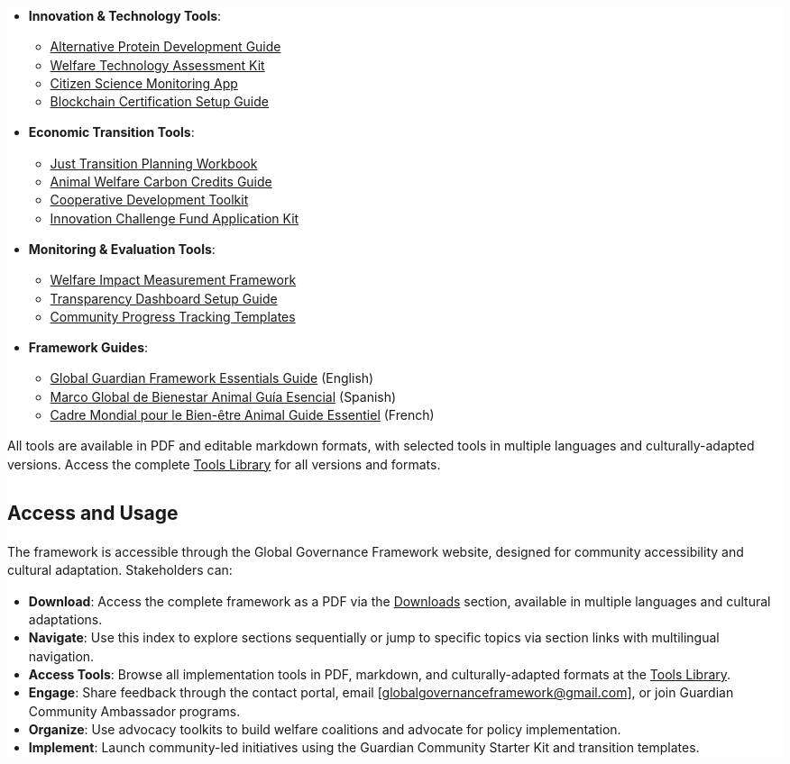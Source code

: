 - **Innovation & Technology Tools**:
  - [Alternative Protein Development Guide](/frameworks/tools/animal-welfare/alternative-protein-development-guide-en.pdf)
  - [Welfare Technology Assessment Kit](/frameworks/tools/animal-welfare/welfare-technology-assessment-kit-en.pdf)
  - [Citizen Science Monitoring App](/frameworks/tools/animal-welfare/citizen-science-monitoring-app-en.pdf)
  - [Blockchain Certification Setup Guide](/frameworks/tools/animal-welfare/blockchain-certification-setup-guide-en.pdf)

- **Economic Transition Tools**:
  - [Just Transition Planning Workbook](/frameworks/tools/animal-welfare/just-transition-planning-workbook-en.pdf)
  - [Animal Welfare Carbon Credits Guide](/frameworks/tools/animal-welfare/animal-welfare-carbon-credits-guide-en.pdf)
  - [Cooperative Development Toolkit](/frameworks/tools/animal-welfare/cooperative-development-toolkit-en.pdf)
  - [Innovation Challenge Fund Application Kit](/frameworks/tools/animal-welfare/innovation-challenge-fund-kit-en.pdf)

- **Monitoring & Evaluation Tools**:
  - [Welfare Impact Measurement Framework](/frameworks/tools/animal-welfare/welfare-impact-measurement-framework-en.pdf)
  - [Transparency Dashboard Setup Guide](/frameworks/tools/animal-welfare/transparency-dashboard-setup-guide-en.pdf)
  - [Community Progress Tracking Templates](/frameworks/tools/animal-welfare/community-progress-tracking-templates-en.pdf)

- **Framework Guides**:
  - [Global Guardian Framework Essentials Guide](/frameworks/tools/animal-welfare/global-guardian-framework-essentials-en.pdf) (English)
  - [Marco Global de Bienestar Animal Guía Esencial](/frameworks/tools/animal-welfare/guardian-framework-essentials-es.pdf) (Spanish)
  - [Cadre Mondial pour le Bien-être Animal Guide Essentiel](/frameworks/tools/animal-welfare/guardian-framework-essentials-fr.pdf) (French)

All tools are available in PDF and editable markdown formats, with selected tools in multiple languages and culturally-adapted versions. Access the complete [Tools Library](/frameworks/tools/animal-welfare) for all versions and formats.

## <a id="access-and-usage"></a>Access and Usage
The framework is accessible through the Global Governance Framework website, designed for community accessibility and cultural adaptation. Stakeholders can:

- **Download**: Access the complete framework as a PDF via the [Downloads](/downloads) section, available in multiple languages and cultural adaptations.
- **Navigate**: Use this index to explore sections sequentially or jump to specific topics via section links with multilingual navigation.
- **Access Tools**: Browse all implementation tools in PDF, markdown, and culturally-adapted formats at the [Tools Library](/frameworks/tools/animal-welfare).
- **Engage**: Share feedback through the contact portal, email [globalgovernanceframework@gmail.com], or join Guardian Community Ambassador programs.
- **Organize**: Use advocacy toolkits to build welfare coalitions and advocate for policy implementation.
- **Implement**: Launch community-led initiatives using the Guardian Community Starter Kit and transition templates.
